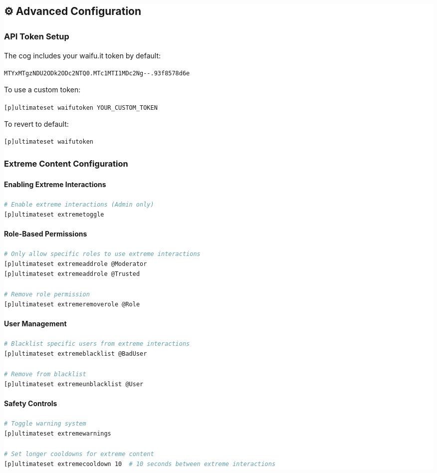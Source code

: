 
## ⚙️ Advanced Configuration

### **API Token Setup**
The cog includes your waifu.it token by default:
```
MTYxMTgzNDU2ODk2ODc2NTQ0.MTc1MTI1MDc2Ng--.93f8578d6e
```

To use a custom token:
```bash
[p]ultimateset waifutoken YOUR_CUSTOM_TOKEN
```

To revert to default:
```bash
[p]ultimateset waifutoken
```

### **Extreme Content Configuration**

#### **Enabling Extreme Interactions**
```bash
# Enable extreme interactions (Admin only)
[p]ultimateset extremetoggle
```

#### **Role-Based Permissions**
```bash
# Only allow specific roles to use extreme interactions
[p]ultimateset extremeaddrole @Moderator
[p]ultimateset extremeaddrole @Trusted

# Remove role permission
[p]ultimateset extremeremoverole @Role
```

#### **User Management**
```bash
# Blacklist specific users from extreme interactions
[p]ultimateset extremeblacklist @BadUser

# Remove from blacklist
[p]ultimateset extremeunblacklist @User
```

#### **Safety Controls**
```bash
# Toggle warning system
[p]ultimateset extremewarnings

# Set longer cooldowns for extreme content
[p]ultimateset extremecooldown 10  # 10 seconds between extreme interactions
```

